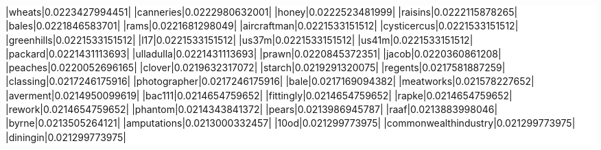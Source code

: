 |wheats|0.0223427994451|
|canneries|0.0222980632001|
|honey|0.0222523481999|
|raisins|0.0222115878265|
|bales|0.0221846583701|
|rams|0.0221681298049|
|aircraftman|0.0221533151512|
|cysticercus|0.0221533151512|
|greenhills|0.0221533151512|
|l17|0.0221533151512|
|us37m|0.0221533151512|
|us41m|0.0221533151512|
|packard|0.0221431113693|
|ulladulla|0.0221431113693|
|prawn|0.0220845372351|
|jacob|0.0220360861208|
|peaches|0.0220052696165|
|clover|0.0219632317072|
|starch|0.0219291320075|
|regents|0.0217581887259|
|classing|0.0217246175916|
|photographer|0.0217246175916|
|bale|0.0217169094382|
|meatworks|0.021578227652|
|averment|0.0214950099619|
|bac111|0.0214654759652|
|fittingly|0.0214654759652|
|rapke|0.0214654759652|
|rework|0.0214654759652|
|phantom|0.0214343841372|
|pears|0.0213986945787|
|raaf|0.0213883998046|
|byrne|0.0213505264121|
|amputations|0.0213000332457|
|10od|0.021299773975|
|commonwealthindustry|0.021299773975|
|diningin|0.021299773975|